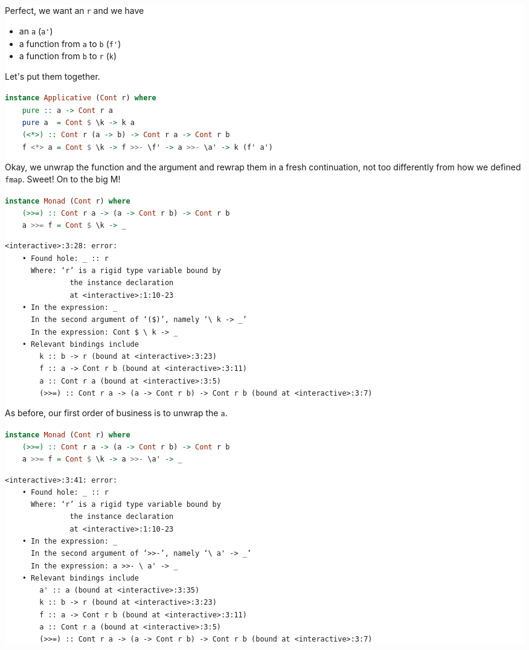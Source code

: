 
Perfect, we want an `r` and we have

- an `a` (`a'`)
- a function from `a` to `b` (`f'`)
- a function from `b` to `r` (`k`)

Let's put them together.


```haskell
instance Applicative (Cont r) where
    pure :: a -> Cont r a
    pure a  = Cont $ \k -> k a
    (<*>) :: Cont r (a -> b) -> Cont r a -> Cont r b
    f <*> a = Cont $ \k -> f >>- \f' -> a >>- \a' -> k (f' a')
```

Okay, we unwrap the function and the argument and rewrap them in a fresh continuation, not too differently from how we defined `fmap`. Sweet! On to the big M!


```haskell
instance Monad (Cont r) where
    (>>=) :: Cont r a -> (a -> Cont r b) -> Cont r b
    a >>= f = Cont $ \k -> _
```


    <interactive>:3:28: error:
        • Found hole: _ :: r
          Where: ‘r’ is a rigid type variable bound by
                   the instance declaration
                   at <interactive>:1:10-23
        • In the expression: _
          In the second argument of ‘($)’, namely ‘\ k -> _’
          In the expression: Cont $ \ k -> _
        • Relevant bindings include
            k :: b -> r (bound at <interactive>:3:23)
            f :: a -> Cont r b (bound at <interactive>:3:11)
            a :: Cont r a (bound at <interactive>:3:5)
            (>>=) :: Cont r a -> (a -> Cont r b) -> Cont r b (bound at <interactive>:3:7)


As before, our first order of business is to unwrap the `a`.


```haskell
instance Monad (Cont r) where
    (>>=) :: Cont r a -> (a -> Cont r b) -> Cont r b
    a >>= f = Cont $ \k -> a >>- \a' -> _
```


    <interactive>:3:41: error:
        • Found hole: _ :: r
          Where: ‘r’ is a rigid type variable bound by
                   the instance declaration
                   at <interactive>:1:10-23
        • In the expression: _
          In the second argument of ‘>>-’, namely ‘\ a' -> _’
          In the expression: a >>- \ a' -> _
        • Relevant bindings include
            a' :: a (bound at <interactive>:3:35)
            k :: b -> r (bound at <interactive>:3:23)
            f :: a -> Cont r b (bound at <interactive>:3:11)
            a :: Cont r a (bound at <interactive>:3:5)
            (>>=) :: Cont r a -> (a -> Cont r b) -> Cont r b (bound at <interactive>:3:7)
